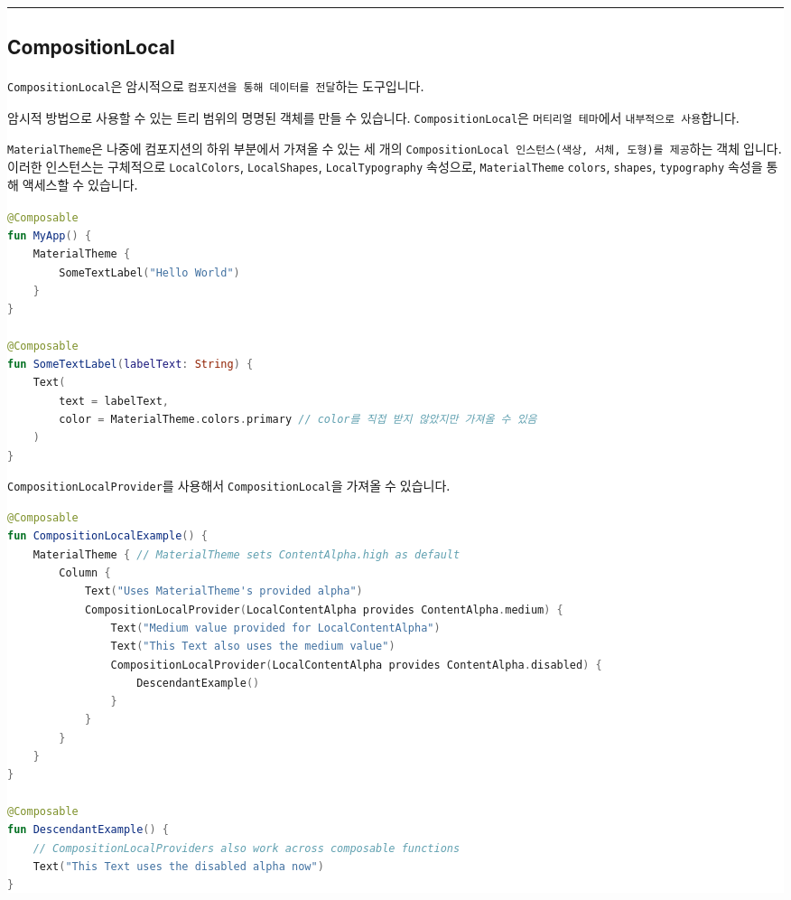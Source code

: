 
---

## CompositionLocal

`CompositionLocal`은 암시적으로 `컴포지션을 통해 데이터를 전달`하는 도구입니다.

암시적 방법으로 사용할 수 있는 트리 범위의 명명된 객체를 만들 수 있습니다.
`CompositionLocal`은 `머티리얼 테마`에서 `내부적으로 사용`합니다.

`MaterialTheme`은 나중에 컴포지션의 하위 부분에서 가져올 수 있는 세 개의 `CompositionLocal 인스턴스(색상, 서체, 도형)를 제공`하는 객체 입니다. 
이러한 인스턴스는 구체적으로 `LocalColors`, `LocalShapes`, `LocalTypography` 속성으로, `MaterialTheme` `colors`, `shapes`, `typography` 속성을 통해 액세스할 수 있습니다.

```kotlin
@Composable
fun MyApp() {
    MaterialTheme {
        SomeTextLabel("Hello World")
    }
}

@Composable
fun SomeTextLabel(labelText: String) {
    Text(
        text = labelText,
        color = MaterialTheme.colors.primary // color를 직접 받지 않았지만 가져올 수 있음
    )
}
```

`CompositionLocalProvider`를 사용해서 `CompositionLocal`을 가져올 수 있습니다.

```kotlin
@Composable
fun CompositionLocalExample() {
    MaterialTheme { // MaterialTheme sets ContentAlpha.high as default
        Column {
            Text("Uses MaterialTheme's provided alpha")
            CompositionLocalProvider(LocalContentAlpha provides ContentAlpha.medium) {
                Text("Medium value provided for LocalContentAlpha")
                Text("This Text also uses the medium value")
                CompositionLocalProvider(LocalContentAlpha provides ContentAlpha.disabled) {
                    DescendantExample()
                }
            }
        }
    }
}

@Composable
fun DescendantExample() {
    // CompositionLocalProviders also work across composable functions
    Text("This Text uses the disabled alpha now")
}
```
